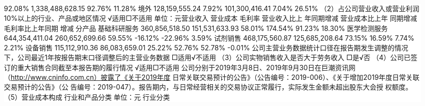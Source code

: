 92.08%
1,338,488,628.15
92.76%
11.28%
境外
128,159,555.24
7.92%
101,300,416.41
7.04%
26.51%
（2）占公司营业收入或营业利润10%以上的行业、产品或地区情况
√适用□不适用
单位：元营业收入
营业成本
毛利率
营业收入比上
年同期增减
营业成本比上年
同期增减
毛利率比上年同期
增减
分产品
基础科研服务
360,856,518.50
151,531,633.93
58.01%
174.54%
91.23%
18.30%
医学检测服务
644,354,411.04
260,652,699.66
59.55%
-16.12%
-22.96%
3.59%
试剂销售
468,175,560.87
125,685,208.64
73.15%
16.59%
7.74%
2.21%
设备销售
115,112,910.36
86,083,659.01
25.22%
52.76%
52.78%
-0.01%
公司主营业务数据统计口径在报告期发生调整的情况下，公司最近1年按报告期末口径调整后的主营业务数据
□适用√不适用
（3）公司实物销售收入是否大于劳务收入
□是√否
（4）公司已签订的重大销售合同截至本报告期的履行情况
√适用□不适用
公司分别于2019年3月8日、2019年9月30日在巨潮资讯网（http://www.cninfo.com.cn）披露了《关于2019年度
日常关联交易预计的公告》（公告编号：2019-006）、《关于增加2019年度日常关联交易预计的公告》（公
告编号：2019-047）。报告期内，与日常经营相关的交易协议正常履行，实际发生金额未超出股东大会授
权额度。
（5）营业成本构成
行业和产品分类
单位：元
行业分类